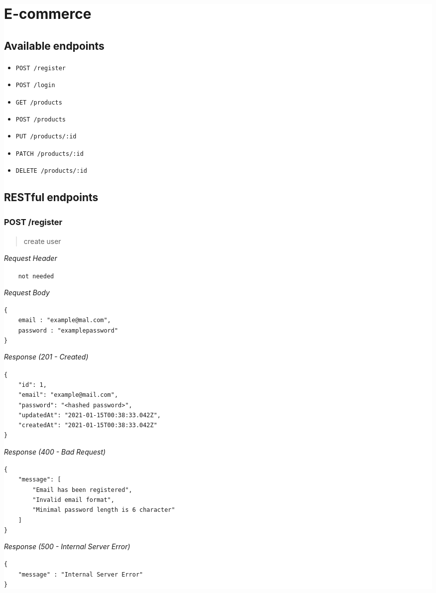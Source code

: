 # E-commerce

## Available endpoints
- `POST /register`
- `POST /login`

- `GET /products`
- `POST /products`
- `PUT /products/:id`
- `PATCH /products/:id`
- `DELETE /products/:id`

## RESTful endpoints
### POST /register

> create user

_Request Header_
```
    not needed
```
_Request Body_
```
{
    email : "example@mal.com",
    password : "examplepassword"
}
```
_Response (201 - Created)_
```
{
    "id": 1,
    "email": "example@mail.com",
    "password": "<hashed password>",
    "updatedAt": "2021-01-15T00:38:33.042Z",
    "createdAt": "2021-01-15T00:38:33.042Z"
}
```
_Response (400 - Bad Request)_
```
{
    "message": [
        "Email has been registered",
        "Invalid email format",
        "Minimal password length is 6 character"
    ]
}
```
_Response (500 - Internal Server Error)_
```
{
    "message" : "Internal Server Error"
}
```
